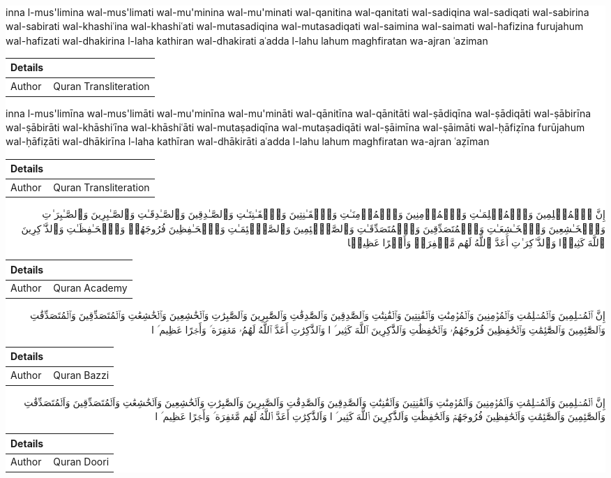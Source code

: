 <div dir="ltr" lang="ar" style={{fontSize:'larger',backgroundColor:'#f8f9fa',padding:20}}>
inna l-mus'limina wal-mus'limati wal-mu'minina wal-mu'minati wal-qanitina wal-qanitati wal-sadiqina wal-sadiqati wal-sabirina wal-sabirati wal-khashiʿina wal-khashiʿati wal-mutasadiqina wal-mutasadiqati wal-saimina wal-saimati wal-hafizina furujahum wal-hafizati wal-dhakirina l-laha kathiran wal-dhakirati aʿadda l-lahu lahum maghfiratan wa-ajran ʿaziman
</div>
<div style={{backgroundColor:'#f8f9fa',padding:20, marginBottom: 10}}><table> <thead> <tr> <th>Details</th> <th></th> </tr> </thead> <tbody> <tr><td>Author</td><td>Quran Transliteration</td></tr></tbody></table></div>


<div dir="ltr" lang="ar" style={{fontSize:'larger',backgroundColor:'#f8f9fa',padding:20}}>
inna l-mus'limīna wal-mus'limāti wal-mu'minīna wal-mu'mināti wal-qānitīna wal-qānitāti wal-ṣādiqīna wal-ṣādiqāti wal-ṣābirīna wal-ṣābirāti wal-khāshiʿīna wal-khāshiʿāti wal-mutaṣadiqīna wal-mutaṣadiqāti wal-ṣāimīna wal-ṣāimāti wal-ḥāfiẓīna furūjahum wal-ḥāfiẓāti wal-dhākirīna l-laha kathīran wal-dhākirāti aʿadda l-lahu lahum maghfiratan wa-ajran ʿaẓīman
</div>
<div style={{backgroundColor:'#f8f9fa',padding:20, marginBottom: 10}}><table> <thead> <tr> <th>Details</th> <th></th> </tr> </thead> <tbody> <tr><td>Author</td><td>Quran Transliteration</td></tr></tbody></table></div>


<div dir="rtl" lang="ar" style={{fontSize:'larger',backgroundColor:'#f8f9fa',padding:20}}>
إِنَّ ٱلۡمُسۡلِمِینَ وَٱلۡمُسۡلِمَـٰتِ وَٱلۡمُؤۡمِنِینَ وَٱلۡمُؤۡمِنَـٰتِ وَٱلۡقَـٰنِتِینَ وَٱلۡقَـٰنِتَـٰتِ وَٱلصَّـٰدِقِینَ وَٱلصَّـٰدِقَـٰتِ وَٱلصَّـٰبِرِینَ وَٱلصَّـٰبِرَ ٰتِ وَٱلۡخَـٰشِعِینَ وَٱلۡخَـٰشِعَـٰتِ وَٱلۡمُتَصَدِّقِینَ وَٱلۡمُتَصَدِّقَـٰتِ وَٱلصَّـٰۤئِمِینَ وَٱلصَّـٰۤئِمَـٰتِ وَٱلۡحَـٰفِظِینَ فُرُوجَهُمۡ وَٱلۡحَـٰفِظَـٰتِ وَٱلذَّ ٰكِرِینَ ٱللَّهَ كَثِیرࣰا وَٱلذَّ ٰكِرَ ٰتِ أَعَدَّ ٱللَّهُ لَهُم مَّغۡفِرَةࣰ وَأَجۡرًا عَظِیمࣰا
</div>
<div style={{backgroundColor:'#f8f9fa',padding:20, marginBottom: 10}}><table> <thead> <tr> <th>Details</th> <th></th> </tr> </thead> <tbody> <tr><td>Author</td><td>Quran Academy</td></tr></tbody></table></div>


<div dir="rtl" lang="ar" style={{fontSize:'larger',backgroundColor:'#f8f9fa',padding:20}}>
إِنَّ ٱلۡمُسۡلِمِينَ وَٱلۡمُسۡلِمَٰتِ وَٱلۡمُؤۡمِنِينَ وَٱلۡمُؤۡمِنَٰتِ وَٱلۡقَٰنِتِينَ وَٱلۡقَٰنِتَٰتِ وَٱلصَّٰدِقِينَ وَٱلصَّٰدِقَٰتِ وَٱلصَّٰبِرِينَ وَٱلصَّٰبِرَٰتِ وَٱلۡخَٰشِعِينَ وَٱلۡخَٰشِعَٰتِ وَٱلۡمُتَصَدِّقِينَ وَٱلۡمُتَصَدِّقَٰتِ وَٱلصَّٰٓئِمِينَ وَٱلصَّٰٓئِمَٰتِ وَٱلۡحَٰفِظِينَ فُرُوجَهُمُۥ وَٱلۡحَٰفِظَٰتِ وَٱلذَّٰكِرِينَ ٱللَّهَ كَثِير ࣰ ا وَٱلذَّٰكِرَٰتِ أَعَدَّ ٱللَّهُ لَهُمُۥ مَغۡفِرَة ࣰ وَأَجۡرًا عَظِيم ࣰ ا
</div>
<div style={{backgroundColor:'#f8f9fa',padding:20, marginBottom: 10}}><table> <thead> <tr> <th>Details</th> <th></th> </tr> </thead> <tbody> <tr><td>Author</td><td>Quran Bazzi</td></tr></tbody></table></div>


<div dir="rtl" lang="ar" style={{fontSize:'larger',backgroundColor:'#f8f9fa',padding:20}}>
إِنَّ اَ۬لۡمُسۡلِمِينَ وَاَلۡمُسۡلِمَٰتِ وَاَلۡمُؤۡمِنِينَ وَاَلۡمُؤۡمِنَٰتِ وَاَلۡقَٰنِتِينَ وَاَلۡقَٰنِتَٰتِ وَاَلصَّٰدِقِينَ وَاَلصَّٰدِقَٰتِ وَاَلصَّٰبِرِينَ وَاَلصَّٰبِرَٰتِ وَاَلۡخَٰشِعِينَ وَاَلۡخَٰشِعَٰتِ وَاَلۡمُتَصَدِّقِينَ وَاَلۡمُتَصَدِّقَٰتِ وَاَلصَّٰٓئِمِينَ وَاَلصَّٰٓئِمَٰتِ وَاَلۡحَٰفِظِينَ فُرُوجَهُمۡ وَاَلۡحَٰفِظَٰتِ وَاَلذَّٰكِرِينَ اَ۬للَّهَ كَثِير ࣰ ا وَاَلذَّٰكِرَٰتِ أَعَدَّ اَ۬للَّهُ لَهُم مَّغۡفِرَة ࣰ وَأَجۡرًا عَظِيم ࣰ ا
</div>
<div style={{backgroundColor:'#f8f9fa',padding:20, marginBottom: 10}}><table> <thead> <tr> <th>Details</th> <th></th> </tr> </thead> <tbody> <tr><td>Author</td><td>Quran Doori</td></tr></tbody></table></div>
